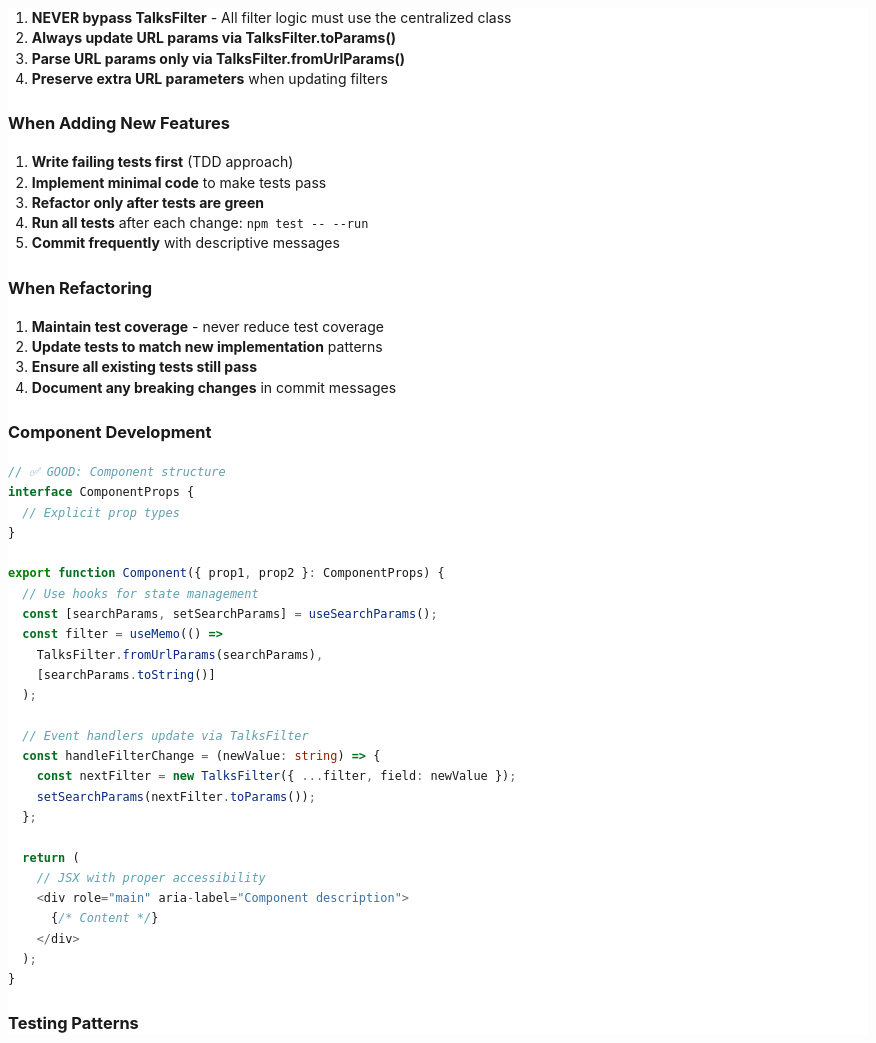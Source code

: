 1. **NEVER bypass TalksFilter** - All filter logic must use the centralized class
2. **Always update URL params via TalksFilter.toParams()**
3. **Parse URL params only via TalksFilter.fromUrlParams()**
4. **Preserve extra URL parameters** when updating filters

### When Adding New Features

1. **Write failing tests first** (TDD approach)
2. **Implement minimal code** to make tests pass
3. **Refactor only after tests are green**
4. **Run all tests** after each change: `npm test -- --run`
5. **Commit frequently** with descriptive messages

### When Refactoring

1. **Maintain test coverage** - never reduce test coverage
2. **Update tests to match new implementation** patterns
3. **Ensure all existing tests still pass**
4. **Document any breaking changes** in commit messages

### Component Development

```typescript
// ✅ GOOD: Component structure
interface ComponentProps {
  // Explicit prop types
}

export function Component({ prop1, prop2 }: ComponentProps) {
  // Use hooks for state management
  const [searchParams, setSearchParams] = useSearchParams();
  const filter = useMemo(() => 
    TalksFilter.fromUrlParams(searchParams), 
    [searchParams.toString()]
  );
  
  // Event handlers update via TalksFilter
  const handleFilterChange = (newValue: string) => {
    const nextFilter = new TalksFilter({ ...filter, field: newValue });
    setSearchParams(nextFilter.toParams());
  };
  
  return (
    // JSX with proper accessibility
    <div role="main" aria-label="Component description">
      {/* Content */}
    </div>
  );
}
```

### Testing Patterns
